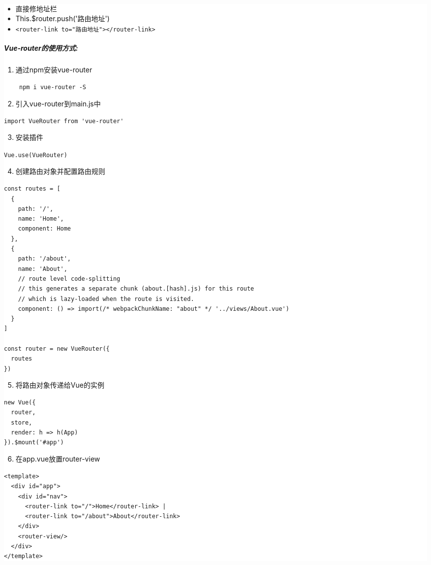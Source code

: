 * 直接修地址栏
* This.$router.push('路由地址')
* `<router-link to="路由地址"></router-link>`

##### Vue-router的使用方式:

1. 通过npm安装vue-router

   ` npm i vue-router -S`

2. 引入vue-router到main.js中

`import VueRouter from 'vue-router'`

3. 安装插件

`Vue.use(VueRouter)`

4. 创建路由对象并配置路由规则

```
const routes = [
  {
    path: '/',
    name: 'Home',
    component: Home
  },
  {
    path: '/about',
    name: 'About',
    // route level code-splitting
    // this generates a separate chunk (about.[hash].js) for this route
    // which is lazy-loaded when the route is visited.
    component: () => import(/* webpackChunkName: "about" */ '../views/About.vue')
  }
]

const router = new VueRouter({
  routes
})
```

5. 将路由对象传递给Vue的实例

```
new Vue({
  router,
  store,
  render: h => h(App)
}).$mount('#app')

```

6. 在app.vue放置router-view

```
<template>
  <div id="app">
    <div id="nav">
      <router-link to="/">Home</router-link> |
      <router-link to="/about">About</router-link>
    </div>
    <router-view/>
  </div>
</template>
```
